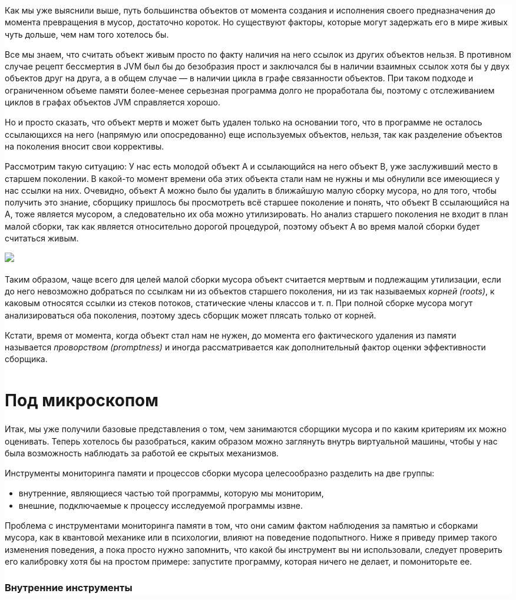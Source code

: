 Как мы уже выяснили выше, путь большинства объектов от момента создания и исполнения своего предназначения до момента превращения в мусор, достаточно короток. Но существуют факторы, которые могут задержать его в мире живых чуть дольше, чем нам того хотелось бы.  
  
Все мы знаем, что считать объект живым просто по факту наличия на него ссылок из других объектов нельзя. В противном случае рецепт бессмертия в JVM был бы до безобразия прост и заключался бы в наличии взаимных ссылок хотя бы у двух объектов друг на друга, а в общем случае — в наличии цикла в графе связанности объектов. При таком подходе и ограниченном объеме памяти более-менее серьезная программа долго не проработала бы, поэтому с отслеживанием циклов в графах объектов JVM справляется хорошо.  
  
Но и просто сказать, что объект мертв и может быть удален только на основании того, что в программе не осталось ссылающихся на него (напрямую или опосредованно) еще используемых объектов, нельзя, так как разделение объектов на поколения вносит свои коррективы.  
  
Рассмотрим такую ситуацию: У нас есть молодой объект A и ссылающийся на него объект B, уже заслуживший место в старшем поколении. В какой-то момент времени оба этих объекта стали нам не нужны и мы обнулили все имеющиеся у нас ссылки на них. Очевидно, объект A можно было бы удалить в ближайшую малую сборку мусора, но для того, чтобы получить это знание, сборщику пришлось бы просмотреть всё старшее поколение и понять, что объект B ссылающийся на A, тоже является мусором, а следовательно их оба можно утилизировать. Но анализ старшего поколения не входит в план малой сборки, так как является относительно дорогой процедурой, поэтому объект А во время малой сборки будет считаться живым.  
  
![](https://habrastorage.org/r/w1560/files/144/00a/262/14400a262c334fd9a43e7e68c1f7773f.png)  
  
Таким образом, чаще всего для целей малой сборки мусора объект считается мертвым и подлежащим утилизации, если до него невозможно добраться по ссылкам ни из объектов старшего поколения, ни из так называемых _корней (roots)_, к каковым относятся ссылки из стеков потоков, статические члены классов и т. п. При полной сборке мусора могут анализироваться оба поколения, поэтому здесь сборщик может плясать только от корней.  
  
Кстати, время от момента, когда объект стал нам не нужен, до момента его фактического удаления из памяти называется _проворством (promptness)_ и иногда рассматривается как дополнительный фактор оценки эффективности сборщика.  
  

# Под микроскопом

  
Итак, мы уже получили базовые представления о том, чем занимаются сборщики мусора и по каким критериям их можно оценивать. Теперь хотелось бы разобраться, каким образом можно заглянуть внутрь виртуальной машины, чтобы у нас была возможность наблюдать за работой ее скрытых механизмов.  
  
Инструменты мониторинга памяти и процессов сборки мусора целесообразно разделить на две группы:  

- внутренние, являющиеся частью той программы, которую мы мониторим,
- внешние, подключаемые к процессу исследуемой программы извне.

  
Проблема с инструментами мониторинга памяти в том, что они самим фактом наблюдения за памятью и сборками мусора, как в квантовой механике или в психологии, влияют на поведение подопытного. Ниже я приведу пример такого изменения поведения, а пока просто нужно запомнить, что какой бы инструмент вы ни использовали, следует проверить его калибровку хотя бы на простом примере: запустите программу, которая ничего не делает, и помониторьте ее.  
  

### Внутренние инструменты
